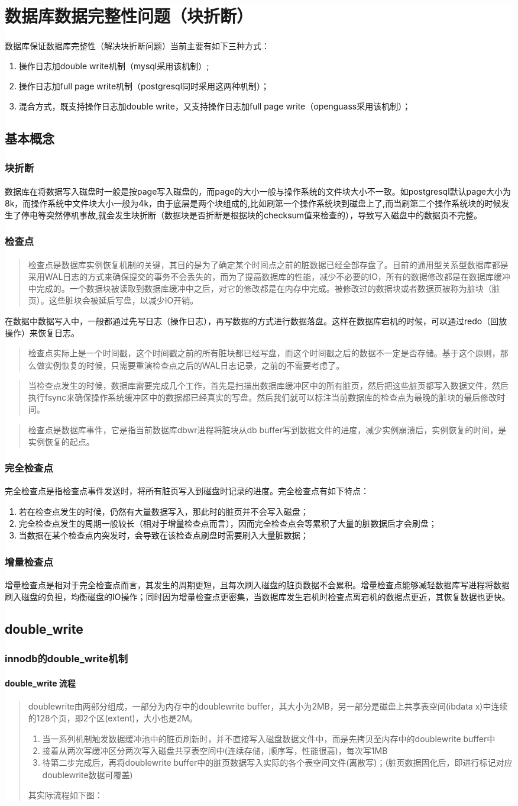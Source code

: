 # 数据库数据完整性问题（块折断）

数据库保证数据库完整性（解决块折断问题）当前主要有如下三种方式：

1. 操作日志加double write机制（mysql采用该机制）;
2. 操作日志加full page write机制（postgresql同时采用这两种机制）；

3. 混合方式，既支持操作日志加double write，又支持操作日志加full page write（openguass采用该机制）；

## 基本概念

### 块折断

数据库在将数据写入磁盘时一般是按page写入磁盘的，而page的大小一般与操作系统的文件块大小不一致。如postgresql默认page大小为8k，而操作系统中文件块大小一般为4k，由于底层是两个块组成的,比如刷第一个操作系统块到磁盘上了,而当刷第二个操作系统块的时候发生了停电等突然停机事故,就会发生块折断（数据块是否折断是根据块的checksum值来检查的），导致写入磁盘中的数据页不完整。

### 检查点

> 检查点是数据库实例恢复机制的关键，其目的是为了确定某个时间点之前的脏数据已经全部存盘了。目前的通用型关系型数据库都是采用WAL日志的方式来确保提交的事务不会丢失的，而为了提高数据库的性能，减少不必要的IO，所有的数据修改都是在数据库缓冲中完成的。一个数据块被读取到数据库缓冲中之后，对它的修改都是在内存中完成。被修改过的数据块或者数据页被称为脏块（脏页）。这些脏块会被延后写盘，以减少IO开销。

在数据中数据写入中，一般都通过先写日志（操作日志），再写数据的方式进行数据落盘。这样在数据库宕机的时候，可以通过redo（回放操作）来恢复日志。

> 检查点实际上是一个时间戳，这个时间戳之前的所有脏块都已经写盘，而这个时间戳之后的数据不一定是否存储。基于这个原则，那么做实例恢复的时候，只需要重演检查点之后的WAL日志记录，之前的不需要考虑了。

> 当检查点发生的时候，数据库需要完成几个工作，首先是扫描出数据库缓冲区中的所有脏页，然后把这些脏页都写入数据文件，然后执行fsync来确保操作系统缓冲区中的数据都已经真实的写盘。然后我们就可以标注当前数据库的检查点为最晚的脏块的最后修改时间。

> 检查点是数据库事件，它是指当前数据库dbwr进程将脏块从db buffer写到数据文件的进度，减少实例崩溃后，实例恢复的时间，是实例恢复的起点。

### 完全检查点

完全检查点是指检查点事件发送时，将所有脏页写入到磁盘时记录的进度。完全检查点有如下特点：

1. 若在检查点发生的时候，仍然有大量数据写入，那此时的脏页并不会写入磁盘；
2. 完全检查点发生的周期一般较长（相对于增量检查点而言），因而完全检查点会等累积了大量的脏数据后才会刷盘；
3. 当数据在某个检查点内突发时，会导致在该检查点刷盘时需要刷入大量脏数据；

### 增量检查点

增量检查点是相对于完全检查点而言，其发生的周期更短，且每次刷入磁盘的脏页数据不会累积。增量检查点能够减轻数据库写进程将数据刷入磁盘的负担，均衡磁盘的IO操作；同时因为增量检查点更密集，当数据库发生宕机时检查点离宕机的数据点更近，其恢复数据也更快。

## double_write

### innodb的double_write机制

#### double_write 流程

> doublewrite由两部分组成，一部分为内存中的doublewrite buffer，其大小为2MB，另一部分是磁盘上共享表空间(ibdata x)中连续的128个页，即2个区(extent)，大小也是2M。
>
> 1. 当一系列机制触发数据缓冲池中的脏页刷新时，并不直接写入磁盘数据文件中，而是先拷贝至内存中的doublewrite buffer中
> 2. 接着从两次写缓冲区分两次写入磁盘共享表空间中(连续存储，顺序写，性能很高)，每次写1MB
> 3. 待第二步完成后，再将doublewrite buffer中的脏页数据写入实际的各个表空间文件(离散写)；(脏页数据固化后，即进行标记对应doublewrite数据可覆盖)
>
> 其实际流程如下图：
>